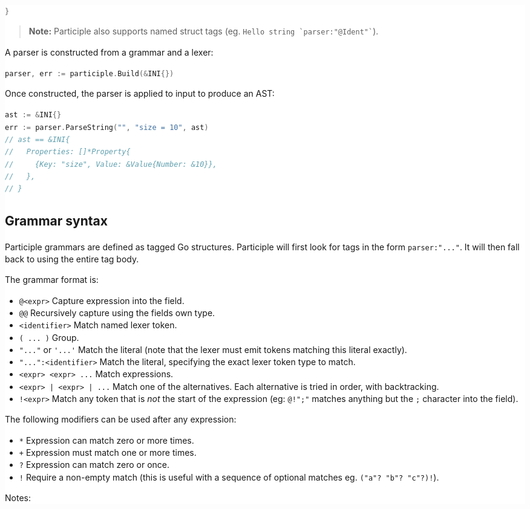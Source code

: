 ```go
 }
 ```

> **Note:** Participle also supports named struct tags (eg. <code>Hello string &#96;parser:"@Ident"&#96;</code>).

A parser is constructed from a grammar and a lexer:

```go
parser, err := participle.Build(&INI{})
```

Once constructed, the parser is applied to input to produce an AST:

```go
ast := &INI{}
err := parser.ParseString("", "size = 10", ast)
// ast == &INI{
//   Properties: []*Property{
//     {Key: "size", Value: &Value{Number: &10}},
//   },
// }
```

## Grammar syntax
<a id="markdown-grammar-syntax" name="grammar-syntax"></a>

Participle grammars are defined as tagged Go structures. Participle will
first look for tags in the form `parser:"..."`. It will then fall back to
using the entire tag body.

The grammar format is:

- `@<expr>` Capture expression into the field.
- `@@` Recursively capture using the fields own type.
- `<identifier>` Match named lexer token.
- `( ... )` Group.
- `"..."` or `'...'` Match the literal (note that the lexer must emit tokens matching this literal exactly).
- `"...":<identifier>` Match the literal, specifying the exact lexer token type to match.
- `<expr> <expr> ...` Match expressions.
- `<expr> | <expr> | ...` Match one of the alternatives. Each alternative is tried in order, with backtracking.
- `!<expr>` Match any token that is _not_ the start of the expression (eg: `@!";"` matches anything but the `;` character into the field).

The following modifiers can be used after any expression:

- `*` Expression can match zero or more times.
- `+` Expression must match one or more times.
- `?` Expression can match zero or once.
- `!` Require a non-empty match (this is useful with a sequence of optional matches eg. `("a"? "b"? "c"?)!`).

Notes:
